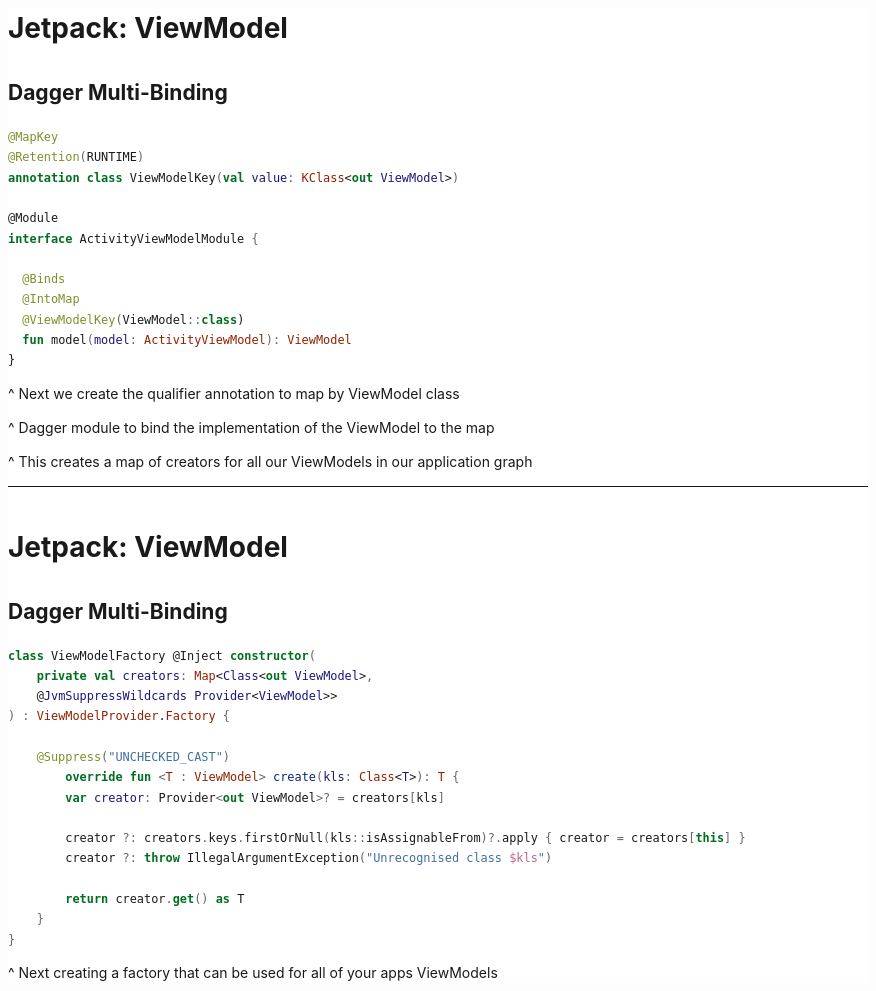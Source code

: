 
# Jetpack: ViewModel
## Dagger Multi-Binding

```kotlin
@MapKey
@Retention(RUNTIME)
annotation class ViewModelKey(val value: KClass<out ViewModel>)

@Module
interface ActivityViewModelModule {

  @Binds
  @IntoMap
  @ViewModelKey(ViewModel::class)
  fun model(model: ActivityViewModel): ViewModel
}
```

^ Next we create the qualifier annotation to map by ViewModel class

^ Dagger module to bind the implementation of the ViewModel to the map

^ This creates a map of creators for all our ViewModels in our application graph

---

# Jetpack: ViewModel
## Dagger Multi-Binding

```kotlin
class ViewModelFactory @Inject constructor(
    private val creators: Map<Class<out ViewModel>, 
    @JvmSuppressWildcards Provider<ViewModel>>
) : ViewModelProvider.Factory {

    @Suppress("UNCHECKED_CAST")
        override fun <T : ViewModel> create(kls: Class<T>): T {
        var creator: Provider<out ViewModel>? = creators[kls]
        
        creator ?: creators.keys.firstOrNull(kls::isAssignableFrom)?.apply { creator = creators[this] }
        creator ?: throw IllegalArgumentException("Unrecognised class $kls")
        
        return creator.get() as T
    }
}
```

^ Next creating a factory that can be used for all of your apps ViewModels
